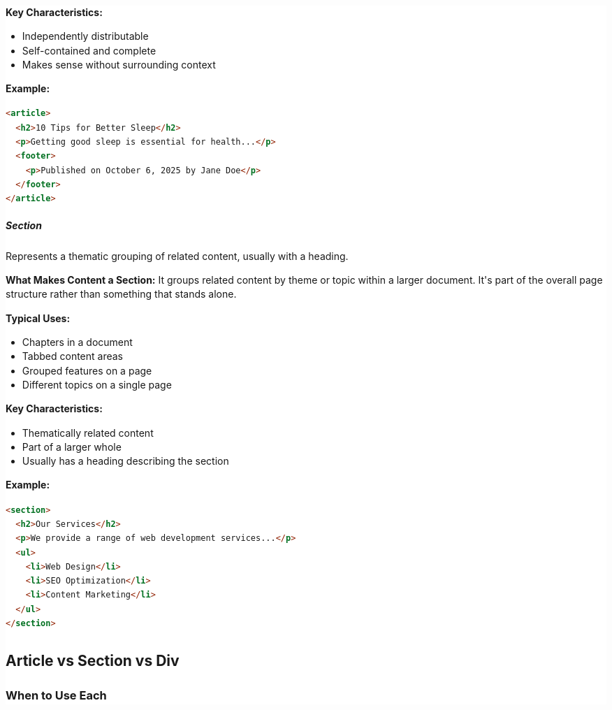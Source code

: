 **Key Characteristics:**

- Independently distributable
- Self-contained and complete
- Makes sense without surrounding context

**Example:**

```html
<article>
  <h2>10 Tips for Better Sleep</h2>
  <p>Getting good sleep is essential for health...</p>
  <footer>
    <p>Published on October 6, 2025 by Jane Doe</p>
  </footer>
</article>
```

##### Section

Represents a thematic grouping of related content, usually with a heading.

**What Makes Content a Section:**
It groups related content by theme or topic within a larger document. It's part of the overall page structure rather than something that stands alone.

**Typical Uses:**

- Chapters in a document
- Tabbed content areas
- Grouped features on a page
- Different topics on a single page

**Key Characteristics:**

- Thematically related content
- Part of a larger whole
- Usually has a heading describing the section

**Example:**

```html
<section>
  <h2>Our Services</h2>
  <p>We provide a range of web development services...</p>
  <ul>
    <li>Web Design</li>
    <li>SEO Optimization</li>
    <li>Content Marketing</li>
  </ul>
</section>
```

## Article vs Section vs Div

### When to Use Each
